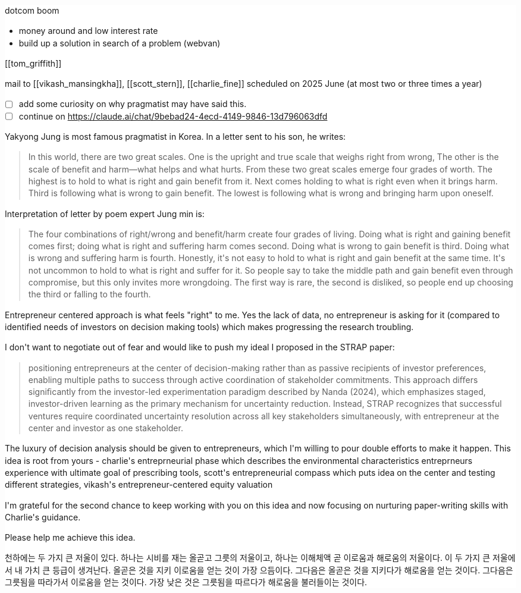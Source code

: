 dotcom boom 
- money around and low interest rate
- build up a solution in search of a problem (webvan)

[[tom_griffith]]


mail to [[vikash_mansingkha]], [[scott_stern]], [[charlie_fine]] scheduled on 2025 June (at most two or three times a year)

- [ ] add some curiosity on why pragmatist may have said this.
- [ ] continue on https://claude.ai/chat/9bebad24-4ecd-4149-9846-13d796063dfd

Yakyong Jung is most famous pragmatist in Korea. In a letter sent to his son, he writes:
> In this world, there are two great scales. One is the upright and true scale that weighs right from wrong, The other is the scale of benefit and harm—what helps and what hurts. From these two great scales emerge four grades of worth. The highest is to hold to what is right and gain benefit from it. Next comes holding to what is right even when it brings harm. Third is following what is wrong to gain benefit. The lowest is following what is wrong and bringing harm upon oneself.

Interpretation of letter by poem expert Jung min is:
> The four combinations of right/wrong and benefit/harm create four grades of living. Doing what is right and gaining benefit comes first; doing what is right and suffering harm comes second. Doing what is wrong to gain benefit is third. Doing what is wrong and suffering harm is fourth. Honestly, it's not easy to hold to what is right and gain benefit at the same time. It's not uncommon to hold to what is right and suffer for it. So people say to take the middle path and gain benefit even through compromise, but this only invites more wrongdoing. The first way is rare, the second is disliked, so people end up choosing the third or falling to the fourth.

Entrepreneur centered approach is what feels "right" to me. Yes the lack of data, no entrepreneur is asking for it (compared to identified needs of investors on decision making tools) which makes progressing the research troubling. 

I don't want to negotiate out of fear and would like to push my ideal I proposed in the STRAP paper:
> positioning entrepreneurs at the center of decision-making rather than as passive recipients of investor preferences, enabling multiple paths to success through active coordination of stakeholder commitments. This approach diﬀers signiﬁcantly from the investor-led experimentation paradigm described by Nanda (2024), which emphasizes staged, investor-driven learning as the primary mechanism for uncertainty reduction. Instead, STRAP recognizes that successful ventures require coordinated uncertainty resolution across all key stakeholders simultaneously, with entrepreneur at the center and investor as one stakeholder.

The luxury of decision analysis should be given to entrepreneurs, which I'm willing to pour double efforts to make it happen. This idea is root from yours - charlie's entreprneurial phase which describes the environmental characteristics entreprneurs experience with ultimate goal of prescribing tools, scott's entrepreneurial compass which puts idea on the center and testing different strategies, vikash's entrepreneur-centered equity valuation 

I'm grateful for the second chance to keep working with you on this idea and now focusing on nurturing paper-writing skills with Charlie's guidance. 

Please help me achieve this idea.

천하에는 두 가지 큰 저울이 있다. 하나는 시비를 재는 올곧고 그릇의 저울이고, 하나는 이해체액 곧 이로움과 해로움의 저울이다. 이 두 가지 큰 저울에서 내 가치 큰 등급이 생겨난다. 올곧은 것을 지키 이로움을 얻는 것이 가장 으듬이다. 그다음은 올곧은 것을 지키다가 해로움을 얻는 것이다. 그다음은 그릇됨을 따라가서 이로움을 얻는 것이다. 가장 낮은 것은 그릇됨을 따르다가 해로움을 불러들이는 것이다.
